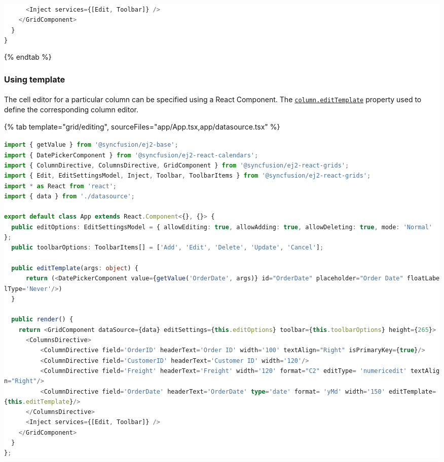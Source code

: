 ```typescript
      <Inject services={[Edit, Toolbar]} />
    </GridComponent>
  }
}
```

{% endtab %}

### Using template

The cell editor for a particular column can be specified using a React Component. The [`column.editTemplate`](../api/grid/column/#edittemplate) property used to define the corresponding column editor.

{% tab template="grid/editing", sourceFiles="app/App.tsx,app/datasource.tsx" %}

```typescript
import { getValue } from '@syncfusion/ej2-base';
import { DatePickerComponent } from '@syncfusion/ej2-react-calendars';
import { ColumnDirective, ColumnsDirective, GridComponent } from '@syncfusion/ej2-react-grids';
import { Edit, EditSettingsModel, Inject, Toolbar, ToolbarItems } from '@syncfusion/ej2-react-grids';
import * as React from 'react';
import { data } from './datasource';

export default class App extends React.Component<{}, {}> {
  public editOptions: EditSettingsModel = { allowEditing: true, allowAdding: true, allowDeleting: true, mode: 'Normal' };
  public toolbarOptions: ToolbarItems[] = ['Add', 'Edit', 'Delete', 'Update', 'Cancel'];

  public editTemplate(args: object) {
      return (<DatePickerComponent value={getValue('OrderDate', args)} id="OrderDate" placeholder="Order Date" floatLabelType='Never'/>)
  }

  public render() {
    return <GridComponent dataSource={data} editSettings={this.editOptions} toolbar={this.toolbarOptions} height={265}>
      <ColumnsDirective>
          <ColumnDirective field='OrderID' headerText='Order ID' width='100' textAlign="Right" isPrimaryKey={true}/>
          <ColumnDirective field='CustomerID' headerText='Customer ID' width='120'/>
          <ColumnDirective field='Freight' headerText='Freight' width='120' format="C2" editType= 'numericedit' textAlign="Right"/>
          <ColumnDirective field='OrderDate' headerText='OrderDate' type='date' format= 'yMd' width='150' editTemplate={this.editTemplate}/>
      </ColumnsDirective>
      <Inject services={[Edit, Toolbar]} />
    </GridComponent>
  }
};
```
